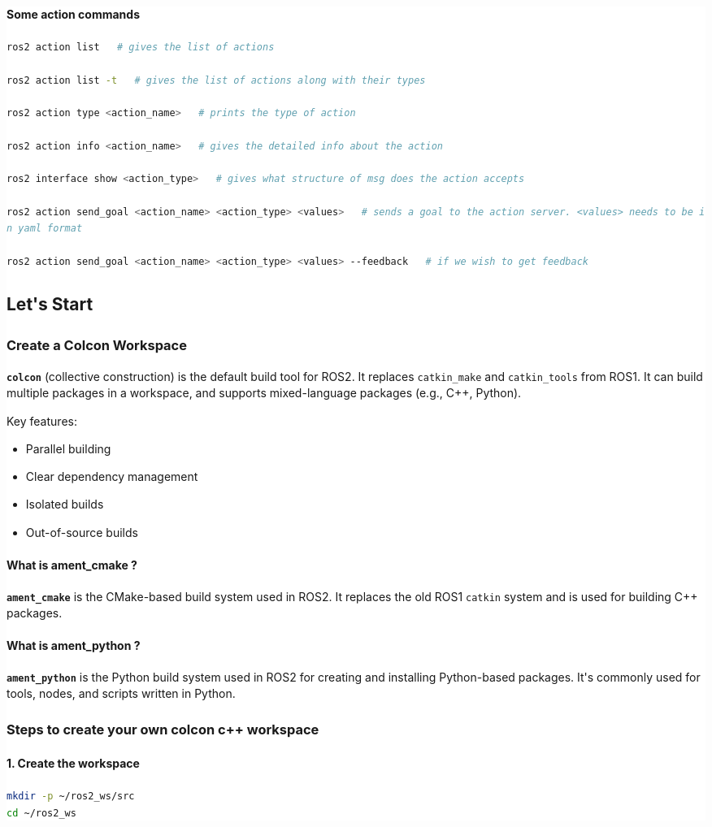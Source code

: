 #### Some action commands

```bash
ros2 action list   # gives the list of actions
	
ros2 action list -t   # gives the list of actions along with their types

ros2 action type <action_name>   # prints the type of action

ros2 action info <action_name>   # gives the detailed info about the action

ros2 interface show <action_type>   # gives what structure of msg does the action accepts

ros2 action send_goal <action_name> <action_type> <values>   # sends a goal to the action server. <values> needs to be in yaml format

ros2 action send_goal <action_name> <action_type> <values> --feedback   # if we wish to get feedback
```

## Let's Start

### Create a Colcon Workspace

**`colcon`** (collective construction) is the default build tool for ROS2. It replaces `catkin_make` and `catkin_tools` from ROS1. It can build multiple packages in a workspace, and supports mixed-language packages (e.g., C++, Python).

Key features:

- Parallel building

- Clear dependency management

- Isolated builds

- Out-of-source builds

#### What is ament_cmake ?

**`ament_cmake`** is the CMake-based build system used in ROS2. It replaces the old ROS1 `catkin` system and is used for building C++ packages.

#### What is ament_python ?

**`ament_python`** is the Python build system used in ROS2 for creating and installing Python-based packages. It's commonly used for tools, nodes, and scripts written in Python.

### Steps to create your own colcon c++ workspace 

#### 1. Create the workspace

```bash
mkdir -p ~/ros2_ws/src
cd ~/ros2_ws
```
